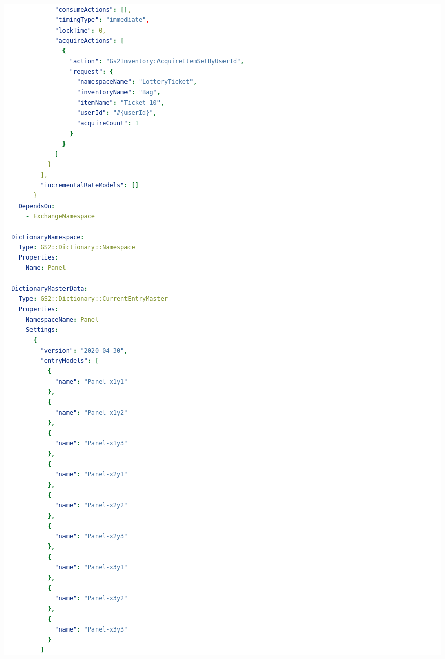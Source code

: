 ```yaml
              "consumeActions": [],
              "timingType": "immediate",
              "lockTime": 0,
              "acquireActions": [
                {
                  "action": "Gs2Inventory:AcquireItemSetByUserId",
                  "request": {
                    "namespaceName": "LotteryTicket",
                    "inventoryName": "Bag",
                    "itemName": "Ticket-10",
                    "userId": "#{userId}",
                    "acquireCount": 1
                  }
                }
              ]
            }
          ],
          "incrementalRateModels": []
        }
    DependsOn:
      - ExchangeNamespace

  DictionaryNamespace:
    Type: GS2::Dictionary::Namespace
    Properties:
      Name: Panel

  DictionaryMasterData:
    Type: GS2::Dictionary::CurrentEntryMaster
    Properties:
      NamespaceName: Panel
      Settings:
        {
          "version": "2020-04-30",
          "entryModels": [
            {
              "name": "Panel-x1y1"
            },
            {
              "name": "Panel-x1y2"
            },
            {
              "name": "Panel-x1y3"
            },
            {
              "name": "Panel-x2y1"
            },
            {
              "name": "Panel-x2y2"
            },
            {
              "name": "Panel-x2y3"
            },
            {
              "name": "Panel-x3y1"
            },
            {
              "name": "Panel-x3y2"
            },
            {
              "name": "Panel-x3y3"
            }
          ]
```
